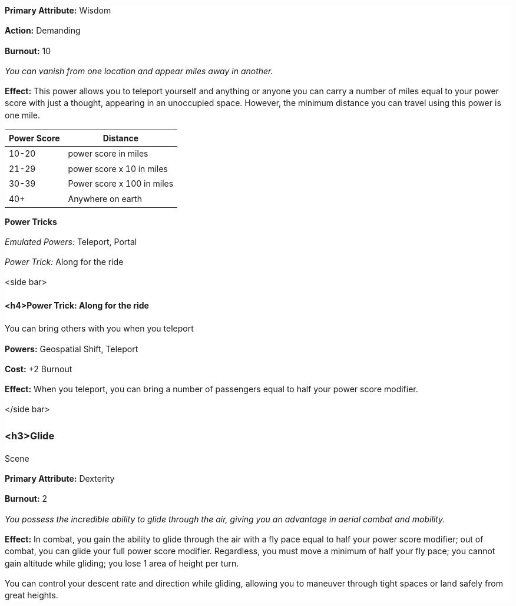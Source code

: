 **Primary Attribute:** Wisdom

**Action:** Demanding

**Burnout:** 10

*You can vanish from one location and appear miles away in another.*

**Effect:** This power allows you to teleport yourself and anything or anyone you can carry a number of miles equal to your power score with just a thought, appearing in an unoccupied space. However, the minimum distance you can travel using this power is one mile.

| Power Score | Distance                   |
|-------------|----------------------------|
| 10-20       | power score in miles       |
| 21-29       | power score x 10 in miles  |
| 30-39       | Power score x 100 in miles |
| 40+         | Anywhere on earth          |

**Power Tricks**

*Emulated Powers:* Teleport, Portal

*Power Trick:* Along for the ride

\<side bar\>

#### \<h4\>Power Trick: Along for the ride 

You can bring others with you when you teleport

**Powers:** Geospatial Shift, Teleport

**Cost:** +2 Burnout

**Effect:** When you teleport, you can bring a number of passengers equal to half your power score modifier.

\</side bar\>

### \<h3\>Glide 

Scene

**Primary Attribute:** Dexterity

**Burnout:** 2

*You possess the incredible ability to glide through the air, giving you an advantage in aerial combat and mobility.*

**Effect:** In combat, you gain the ability to glide through the air with a fly pace equal to half your power score modifier; out of combat, you can glide your full power score modifier. Regardless, you must move a minimum of half your fly pace; you cannot gain altitude while gliding; you lose 1 area of height per turn.

You can control your descent rate and direction while gliding, allowing you to maneuver through tight spaces or land safely from great heights.

